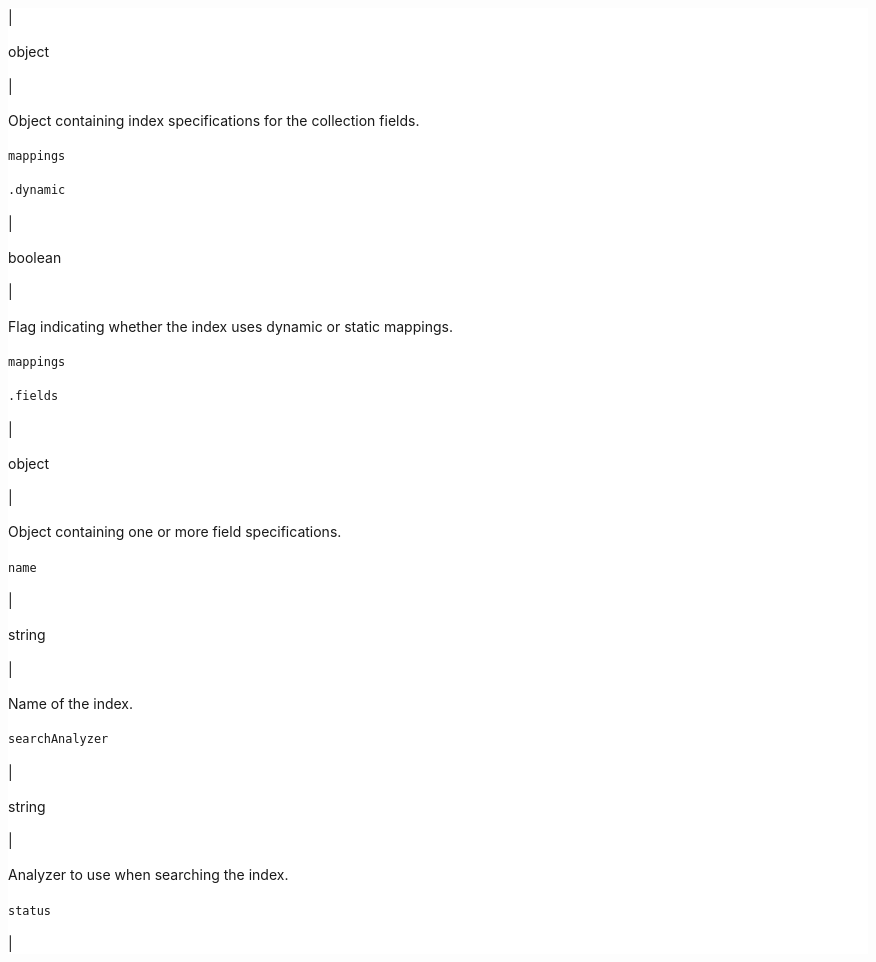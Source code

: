 |

object

|

Object containing index specifications for the collection fields.  
  
`mappings`

`.dynamic`

|

boolean

|

Flag indicating whether the index uses dynamic or static mappings.  
  
`mappings`

`.fields`

|

object

|

Object containing one or more field specifications.  
  
`name`

|

string

|

Name of the index.  
  
`searchAnalyzer`

|

string

|

Analyzer to use when searching the index.  
  
`status`

|
